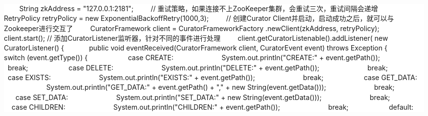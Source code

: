 &nbsp; &nbsp; &nbsp; &nbsp; String zkAddress = <span class="hljs-string">"127.0.0.1:2181"</span>; 
&nbsp; &nbsp; &nbsp; &nbsp; <span class="hljs-comment">// 重试策略，如果连接不上ZooKeeper集群，会重试三次，重试间隔会递增 </span>
&nbsp; &nbsp; &nbsp; &nbsp; RetryPolicy retryPolicy = <span class="hljs-keyword">new</span> ExponentialBackoffRetry(<span class="hljs-number">1000</span>,<span class="hljs-number">3</span>); 
&nbsp; &nbsp; &nbsp; &nbsp; <span class="hljs-comment">// 创建Curator Client并启动，启动成功之后，就可以与Zookeeper进行交互了 </span>
&nbsp; &nbsp; &nbsp; &nbsp; CuratorFramework client = CuratorFrameworkFactory 
            .newClient(zkAddress, retryPolicy); 
&nbsp; &nbsp; &nbsp; &nbsp; client.start(); 
        <span class="hljs-comment">// 添加CuratorListener监听器，针对不同的事件进行处理 </span>
&nbsp; &nbsp; &nbsp; &nbsp; client.getCuratorListenable().addListener( 
          <span class="hljs-keyword">new</span> CuratorListener() { 
&nbsp; &nbsp; &nbsp; &nbsp; &nbsp; &nbsp; <span class="hljs-function"><span class="hljs-keyword">public</span> <span class="hljs-keyword">void</span> <span class="hljs-title">eventReceived</span><span class="hljs-params">(CuratorFramework client,
                  CuratorEvent event)</span> <span class="hljs-keyword">throws</span> Exception </span>{ 
&nbsp; &nbsp; &nbsp; &nbsp; &nbsp; &nbsp; &nbsp; &nbsp; <span class="hljs-keyword">switch</span> (event.getType()) { 
&nbsp; &nbsp; &nbsp; &nbsp; &nbsp; &nbsp; &nbsp; &nbsp; &nbsp; &nbsp; <span class="hljs-keyword">case</span> CREATE: 
&nbsp; &nbsp; &nbsp; &nbsp; &nbsp; &nbsp; &nbsp; &nbsp; &nbsp; &nbsp; &nbsp; &nbsp; System.out.println(<span class="hljs-string">"CREATE:"</span> +
                              event.getPath()); 
&nbsp; &nbsp; &nbsp; &nbsp; &nbsp; &nbsp; &nbsp; &nbsp; &nbsp; &nbsp; &nbsp; &nbsp; <span class="hljs-keyword">break</span>; 
&nbsp; &nbsp; &nbsp; &nbsp; &nbsp; &nbsp; &nbsp; &nbsp; &nbsp; &nbsp; <span class="hljs-keyword">case</span> DELETE: 
&nbsp; &nbsp; &nbsp; &nbsp; &nbsp; &nbsp; &nbsp; &nbsp; &nbsp; &nbsp; &nbsp; &nbsp; System.out.println(<span class="hljs-string">"DELETE:"</span> +
                               event.getPath()); 
&nbsp; &nbsp; &nbsp; &nbsp; &nbsp; &nbsp; &nbsp; &nbsp; &nbsp; &nbsp; &nbsp; &nbsp; <span class="hljs-keyword">break</span>; 
&nbsp; &nbsp; &nbsp; &nbsp; &nbsp; &nbsp; &nbsp; &nbsp; &nbsp; &nbsp; <span class="hljs-keyword">case</span> EXISTS: 
&nbsp; &nbsp; &nbsp; &nbsp; &nbsp; &nbsp; &nbsp; &nbsp; &nbsp; &nbsp; &nbsp; &nbsp; System.out.println(<span class="hljs-string">"EXISTS:"</span> +
                                event.getPath()); 
&nbsp; &nbsp; &nbsp; &nbsp; &nbsp; &nbsp; &nbsp; &nbsp; &nbsp; &nbsp; &nbsp; &nbsp; <span class="hljs-keyword">break</span>; 
&nbsp; &nbsp; &nbsp; &nbsp; &nbsp; &nbsp; &nbsp; &nbsp; &nbsp; &nbsp; <span class="hljs-keyword">case</span> GET_DATA: 
&nbsp; &nbsp; &nbsp; &nbsp; &nbsp; &nbsp; &nbsp; &nbsp; &nbsp; &nbsp; &nbsp; &nbsp; System.out.println(<span class="hljs-string">"GET_DATA:"</span> +
                          event.getPath() + <span class="hljs-string">","</span>
                              + <span class="hljs-keyword">new</span> String(event.getData())); 
&nbsp; &nbsp; &nbsp; &nbsp; &nbsp; &nbsp; &nbsp; &nbsp; &nbsp; &nbsp; &nbsp; &nbsp; <span class="hljs-keyword">break</span>; 
&nbsp; &nbsp; &nbsp; &nbsp; &nbsp; &nbsp; &nbsp; &nbsp; &nbsp; &nbsp; <span class="hljs-keyword">case</span> SET_DATA: 
&nbsp; &nbsp; &nbsp; &nbsp; &nbsp; &nbsp; &nbsp; &nbsp; &nbsp; &nbsp; &nbsp; &nbsp; System.out.println(<span class="hljs-string">"SET_DATA:"</span> + 
                                 <span class="hljs-keyword">new</span> String(event.getData())); 
&nbsp; &nbsp; &nbsp; &nbsp; &nbsp; &nbsp; &nbsp; &nbsp; &nbsp; &nbsp; &nbsp; &nbsp; <span class="hljs-keyword">break</span>; 
&nbsp; &nbsp; &nbsp; &nbsp; &nbsp; &nbsp; &nbsp; &nbsp; &nbsp; &nbsp; <span class="hljs-keyword">case</span> CHILDREN: 
&nbsp; &nbsp; &nbsp; &nbsp; &nbsp; &nbsp; &nbsp; &nbsp; &nbsp; &nbsp; &nbsp; &nbsp; System.out.println(<span class="hljs-string">"CHILDREN:"</span> +
                                event.getPath()); 
&nbsp; &nbsp; &nbsp; &nbsp; &nbsp; &nbsp; &nbsp; &nbsp; &nbsp; &nbsp; &nbsp; &nbsp; <span class="hljs-keyword">break</span>; 
&nbsp; &nbsp; &nbsp; &nbsp; &nbsp; &nbsp; &nbsp; &nbsp; &nbsp; &nbsp; <span class="hljs-keyword">default</span>: 